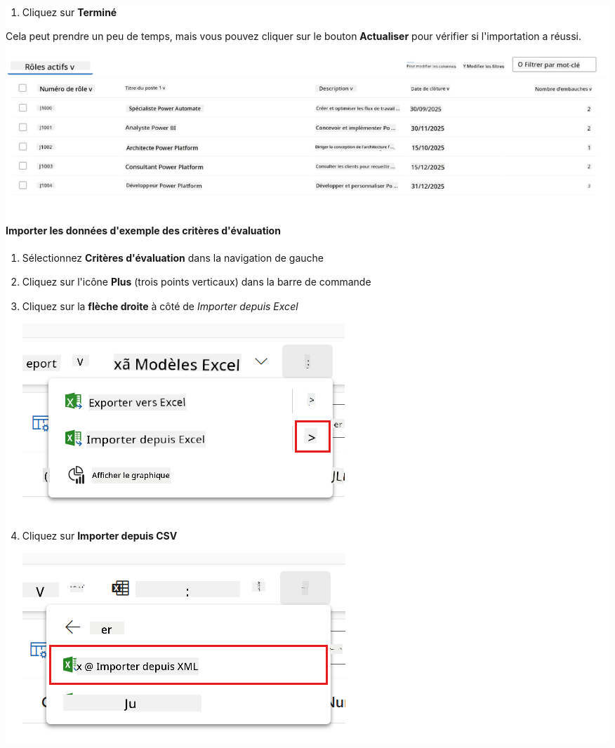 1. Cliquez sur **Terminé**

Cela peut prendre un peu de temps, mais vous pouvez cliquer sur le bouton **Actualiser** pour vérifier si l'importation a réussi.

![Importation des postes réussie](../../../../../translated_images/job-roles-import-successful.2b8d19f85db7a48617b5bd93f5f3f77b706b4267ad28ca35d6a85ae0a05bdfc3.fr.png)

#### Importer les données d'exemple des critères d'évaluation

1. Sélectionnez **Critères d'évaluation** dans la navigation de gauche
1. Cliquez sur l'icône **Plus** (trois points verticaux) dans la barre de commande
1. Cliquez sur la **flèche droite** à côté de *Importer depuis Excel*

    ![Importer depuis Excel](../../../../../translated_images/import-from-excel.fb6a1ebdc1d2207ec157c47bddcf22c867d1c5ab9226b00a975fe40ce054d4ee.fr.png)

1. Cliquez sur **Importer depuis CSV**

    ![Importer depuis CSV](../../../../../translated_images/import-from-csv.7a47152e009c8c637830244c78abf300b180b8d8152e8a42b1cd12ecab9182f3.fr.png)
